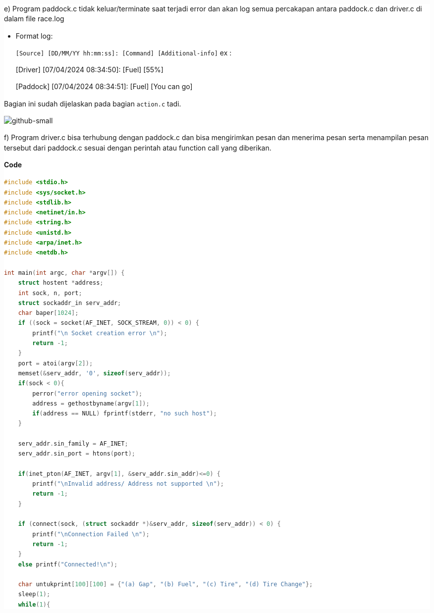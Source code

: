 e) Program paddock.c tidak keluar/terminate saat terjadi error dan akan log semua percakapan antara paddock.c dan driver.c di dalam file race.log

- Format log:

    `[Source] [DD/MM/YY hh:mm:ss]: [Command] [Additional-info]`
ex :

    [Driver] [07/04/2024 08:34:50]: [Fuel] [55%]

    [Paddock] [07/04/2024 08:34:51]: [Fuel] [You can go]

Bagian ini sudah dijelaskan pada bagian `action.c` tadi. 

![github-small](https://github.com/PuroFuro/image_for_sisop/blob/main/foto_modul3/racelog.png)

f) Program driver.c bisa terhubung dengan paddock.c dan bisa mengirimkan pesan dan menerima pesan serta menampilan pesan tersebut dari paddock.c sesuai dengan perintah atau function call yang diberikan.

**Code**

```c
#include <stdio.h>
#include <sys/socket.h>
#include <stdlib.h>
#include <netinet/in.h>
#include <string.h>
#include <unistd.h>
#include <arpa/inet.h>
#include <netdb.h>
  
int main(int argc, char *argv[]) {
    struct hostent *address;
    int sock, n, port;
    struct sockaddr_in serv_addr;
    char baper[1024];
    if ((sock = socket(AF_INET, SOCK_STREAM, 0)) < 0) {
        printf("\n Socket creation error \n");
        return -1;
    }
    port = atoi(argv[2]);
    memset(&serv_addr, '0', sizeof(serv_addr));
    if(sock < 0){
        perror("error opening socket");
        address = gethostbyname(argv[1]);
        if(address == NULL) fprintf(stderr, "no such host");
    }
  
    serv_addr.sin_family = AF_INET;
    serv_addr.sin_port = htons(port);
      
    if(inet_pton(AF_INET, argv[1], &serv_addr.sin_addr)<=0) {
        printf("\nInvalid address/ Address not supported \n");
        return -1;
    }
  
    if (connect(sock, (struct sockaddr *)&serv_addr, sizeof(serv_addr)) < 0) {
        printf("\nConnection Failed \n");
        return -1;
    }
    else printf("Connected!\n");

    char untukprint[100][100] = {"(a) Gap", "(b) Fuel", "(c) Tire", "(d) Tire Change"};
    sleep(1);
    while(1){

```